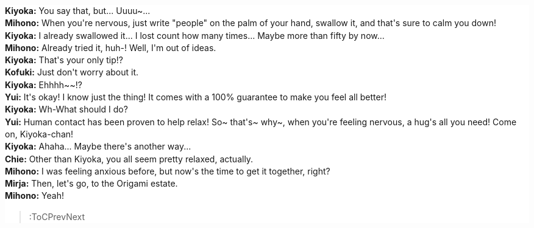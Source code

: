 **Kiyoka:** You say that, but\.\.\. Uuuu\~\.\.\.  
**Mihono:** When you're nervous, just write \"people\" on the palm of your hand, swallow it, and that's sure to calm you down\!  
**Kiyoka:** I already swallowed it\.\.\. I lost count how many times\.\.\. Maybe more than fifty by now\.\.\.  
**Mihono:** Already tried it, huh-\! Well, I'm out of ideas\.  
**Kiyoka:** That's your only tip\!\?  
**Kofuki:** Just don't worry about it\.  
**Kiyoka:** Ehhhh\~\~\!\?  
**Yui:** It's okay\! I know just the thing\! It comes with a 100% guarantee to make you feel all better\!  
**Kiyoka:** Wh-What should I do\?  
**Yui:** Human contact has been proven to help relax\! So\~ that's\~ why\~, when you're feeling nervous, a hug's all you need\! Come on, Kiyoka-chan\!  
**Kiyoka:** Ahaha\.\.\. Maybe there's another way\.\.\.  
**Chie:** Other than Kiyoka, you all seem pretty relaxed, actually\.  
**Mihono:** I was feeling anxious before, but now's the time to get it together, right\?  
**Mirja:** Then, let's go, to the Origami estate\.  
**Mihono:** Yeah\!  
> :ToCPrevNext